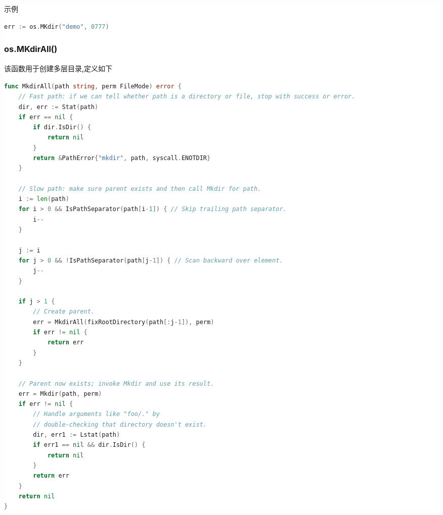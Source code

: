 示例

```GO
err := os.MKdir("demo", 0777)
```

### os.MKdirAll()

该函数用于创建多层目录,定义如下

```go
func MkdirAll(path string, perm FileMode) error {
	// Fast path: if we can tell whether path is a directory or file, stop with success or error.
	dir, err := Stat(path)
	if err == nil {
		if dir.IsDir() {
			return nil
		}
		return &PathError{"mkdir", path, syscall.ENOTDIR}
	}

	// Slow path: make sure parent exists and then call Mkdir for path.
	i := len(path)
	for i > 0 && IsPathSeparator(path[i-1]) { // Skip trailing path separator.
		i--
	}

	j := i
	for j > 0 && !IsPathSeparator(path[j-1]) { // Scan backward over element.
		j--
	}

	if j > 1 {
		// Create parent.
		err = MkdirAll(fixRootDirectory(path[:j-1]), perm)
		if err != nil {
			return err
		}
	}

	// Parent now exists; invoke Mkdir and use its result.
	err = Mkdir(path, perm)
	if err != nil {
		// Handle arguments like "foo/." by
		// double-checking that directory doesn't exist.
		dir, err1 := Lstat(path)
		if err1 == nil && dir.IsDir() {
			return nil
		}
		return err
	}
	return nil
}
```
